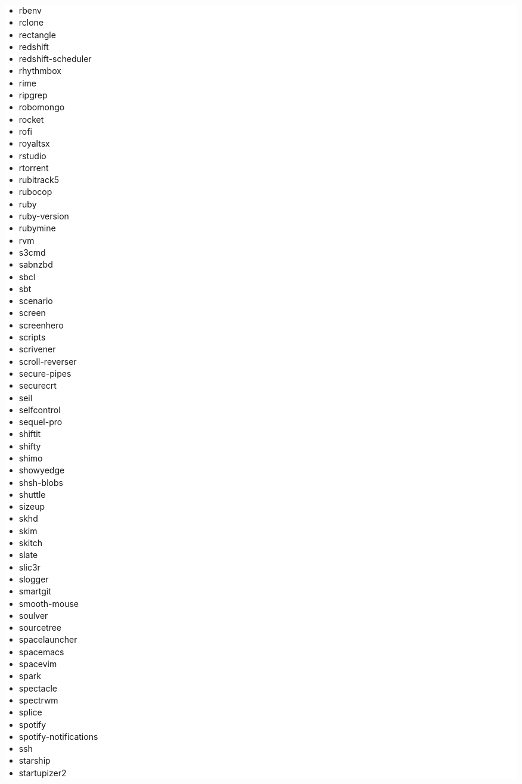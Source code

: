  - rbenv
 - rclone
 - rectangle
 - redshift
 - redshift-scheduler
 - rhythmbox
 - rime
 - ripgrep
 - robomongo
 - rocket
 - rofi
 - royaltsx
 - rstudio
 - rtorrent
 - rubitrack5
 - rubocop
 - ruby
 - ruby-version
 - rubymine
 - rvm
 - s3cmd
 - sabnzbd
 - sbcl
 - sbt
 - scenario
 - screen
 - screenhero
 - scripts
 - scrivener
 - scroll-reverser
 - secure-pipes
 - securecrt
 - seil
 - selfcontrol
 - sequel-pro
 - shiftit
 - shifty
 - shimo
 - showyedge
 - shsh-blobs
 - shuttle
 - sizeup
 - skhd
 - skim
 - skitch
 - slate
 - slic3r
 - slogger
 - smartgit
 - smooth-mouse
 - soulver
 - sourcetree
 - spacelauncher
 - spacemacs
 - spacevim
 - spark
 - spectacle
 - spectrwm
 - splice
 - spotify
 - spotify-notifications
 - ssh
 - starship
 - startupizer2
